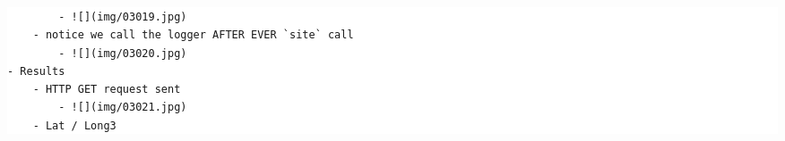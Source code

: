             - ![](img/03019.jpg)
        - notice we call the logger AFTER EVER `site` call
            - ![](img/03020.jpg)
    - Results
        - HTTP GET request sent
            - ![](img/03021.jpg)
        - Lat / Long3